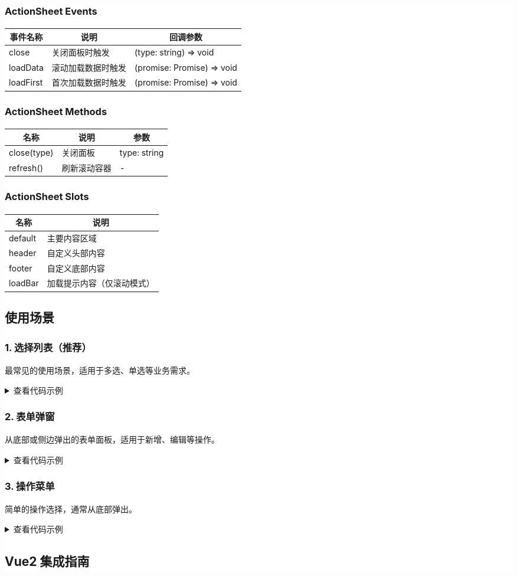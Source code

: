 ### ActionSheet Events

| 事件名称 | 说明 | 回调参数 |
| --- | --- | --- |
| close | 关闭面板时触发 | (type: string) => void |
| loadData | 滚动加载数据时触发 | (promise: Promise) => void |
| loadFirst | 首次加载数据时触发 | (promise: Promise) => void |

### ActionSheet Methods

| 名称 | 说明 | 参数 |
| --- | --- | --- |
| close(type) | 关闭面板 | type: string |
| refresh() | 刷新滚动容器 | - |

### ActionSheet Slots

| 名称 | 说明 |
| --- | --- |
| default | 主要内容区域 |
| header | 自定义头部内容 |
| footer | 自定义底部内容 |
| loadBar | 加载提示内容（仅滚动模式） |

## 使用场景

### 1. 选择列表（推荐）

最常见的使用场景，适用于多选、单选等业务需求。

<details><summary>查看代码示例</summary></details>

### 2. 表单弹窗

从底部或侧边弹出的表单面板，适用于新增、编辑等操作。

<details><summary>查看代码示例</summary></details>

### 3. 操作菜单

简单的操作选择，通常从底部弹出。

<details><summary>查看代码示例</summary></details>

## Vue2 集成指南
